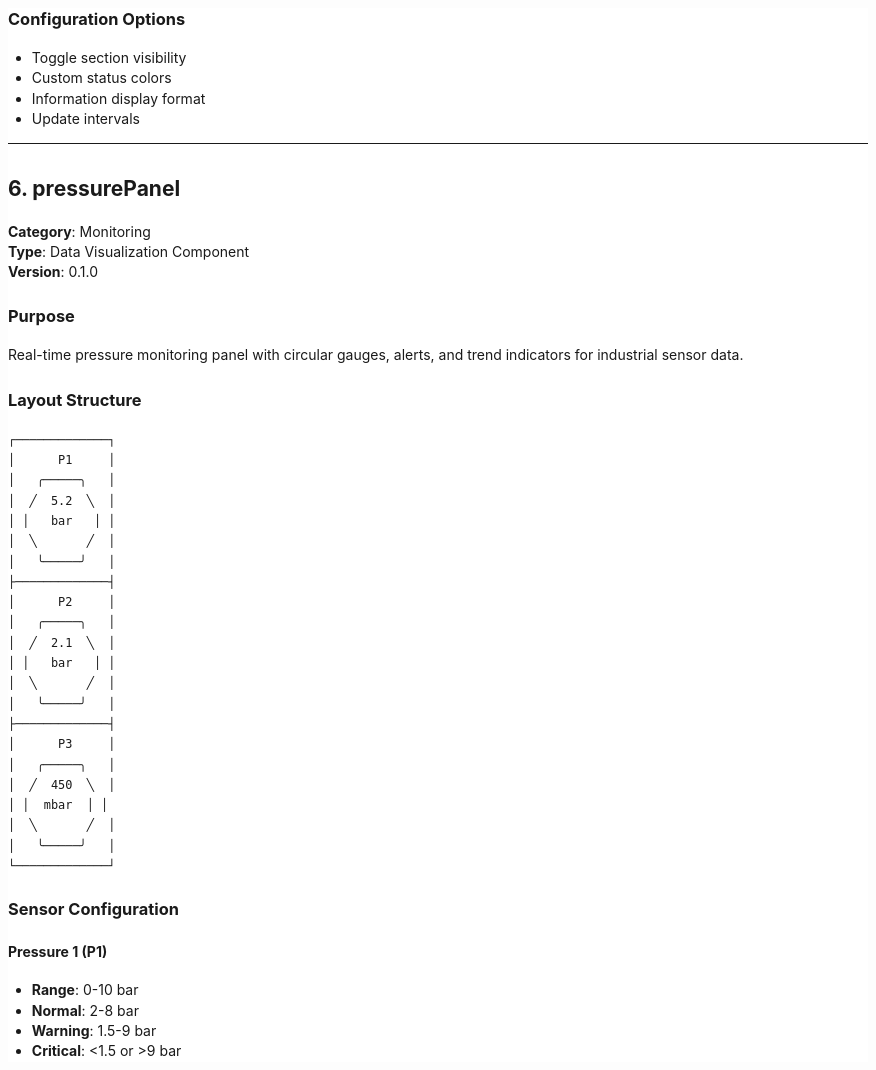 ### Configuration Options
- Toggle section visibility
- Custom status colors
- Information display format
- Update intervals

---

## 6. pressurePanel

**Category**: Monitoring  
**Type**: Data Visualization Component  
**Version**: 0.1.0

### Purpose
Real-time pressure monitoring panel with circular gauges, alerts, and trend indicators for industrial sensor data.

### Layout Structure
```
┌─────────────┐
│      P1     │
│   ╭─────╮   │
│  ╱  5.2  ╲  │
│ │   bar   │ │
│  ╲       ╱  │
│   ╰─────╯   │
├─────────────┤
│      P2     │
│   ╭─────╮   │
│  ╱  2.1  ╲  │
│ │   bar   │ │
│  ╲       ╱  │
│   ╰─────╯   │
├─────────────┤
│      P3     │
│   ╭─────╮   │
│  ╱  450  ╲  │
│ │  mbar  │ │
│  ╲       ╱  │
│   ╰─────╯   │
└─────────────┘
```

### Sensor Configuration

#### Pressure 1 (P1)
- **Range**: 0-10 bar
- **Normal**: 2-8 bar
- **Warning**: 1.5-9 bar
- **Critical**: <1.5 or >9 bar

